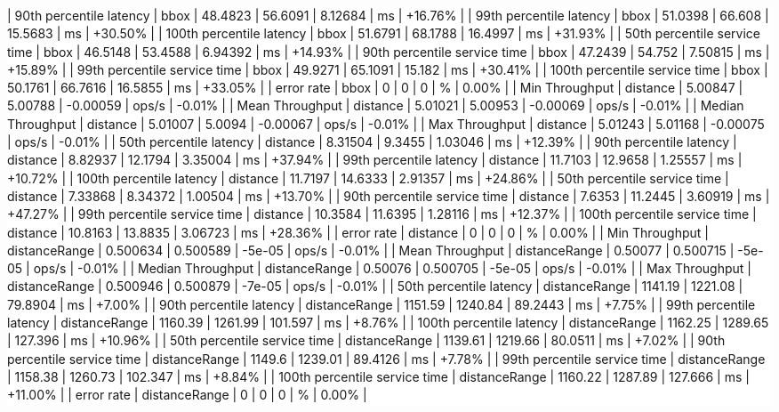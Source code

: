 |                                      90th percentile latency |          bbox |    48.4823 |    56.6091 |  8.12684 | ms    | +16.76% |
|                                      99th percentile latency |          bbox |    51.0398 |     66.608 |  15.5683 | ms    | +30.50% |
|                                     100th percentile latency |          bbox |    51.6791 |    68.1788 |  16.4997 | ms    | +31.93% |
|                                 50th percentile service time |          bbox |    46.5148 |    53.4588 |  6.94392 | ms    | +14.93% |
|                                 90th percentile service time |          bbox |    47.2439 |     54.752 |  7.50815 | ms    | +15.89% |
|                                 99th percentile service time |          bbox |    49.9271 |    65.1091 |   15.182 | ms    | +30.41% |
|                                100th percentile service time |          bbox |    50.1761 |    66.7616 |  16.5855 | ms    | +33.05% |
|                                                   error rate |          bbox |          0 |          0 |        0 | %     |   0.00% |
|                                               Min Throughput |      distance |    5.00847 |    5.00788 | -0.00059 | ops/s |  -0.01% |
|                                              Mean Throughput |      distance |    5.01021 |    5.00953 | -0.00069 | ops/s |  -0.01% |
|                                            Median Throughput |      distance |    5.01007 |     5.0094 | -0.00067 | ops/s |  -0.01% |
|                                               Max Throughput |      distance |    5.01243 |    5.01168 | -0.00075 | ops/s |  -0.01% |
|                                      50th percentile latency |      distance |    8.31504 |     9.3455 |  1.03046 | ms    | +12.39% |
|                                      90th percentile latency |      distance |    8.82937 |    12.1794 |  3.35004 | ms    | +37.94% |
|                                      99th percentile latency |      distance |    11.7103 |    12.9658 |  1.25557 | ms    | +10.72% |
|                                     100th percentile latency |      distance |    11.7197 |    14.6333 |  2.91357 | ms    | +24.86% |
|                                 50th percentile service time |      distance |    7.33868 |    8.34372 |  1.00504 | ms    | +13.70% |
|                                 90th percentile service time |      distance |     7.6353 |    11.2445 |  3.60919 | ms    | +47.27% |
|                                 99th percentile service time |      distance |    10.3584 |    11.6395 |  1.28116 | ms    | +12.37% |
|                                100th percentile service time |      distance |    10.8163 |    13.8835 |  3.06723 | ms    | +28.36% |
|                                                   error rate |      distance |          0 |          0 |        0 | %     |   0.00% |
|                                               Min Throughput | distanceRange |   0.500634 |   0.500589 |   -5e-05 | ops/s |  -0.01% |
|                                              Mean Throughput | distanceRange |    0.50077 |   0.500715 |   -5e-05 | ops/s |  -0.01% |
|                                            Median Throughput | distanceRange |    0.50076 |   0.500705 |   -5e-05 | ops/s |  -0.01% |
|                                               Max Throughput | distanceRange |   0.500946 |   0.500879 |   -7e-05 | ops/s |  -0.01% |
|                                      50th percentile latency | distanceRange |    1141.19 |    1221.08 |  79.8904 | ms    |  +7.00% |
|                                      90th percentile latency | distanceRange |    1151.59 |    1240.84 |  89.2443 | ms    |  +7.75% |
|                                      99th percentile latency | distanceRange |    1160.39 |    1261.99 |  101.597 | ms    |  +8.76% |
|                                     100th percentile latency | distanceRange |    1162.25 |    1289.65 |  127.396 | ms    | +10.96% |
|                                 50th percentile service time | distanceRange |    1139.61 |    1219.66 |  80.0511 | ms    |  +7.02% |
|                                 90th percentile service time | distanceRange |     1149.6 |    1239.01 |  89.4126 | ms    |  +7.78% |
|                                 99th percentile service time | distanceRange |    1158.38 |    1260.73 |  102.347 | ms    |  +8.84% |
|                                100th percentile service time | distanceRange |    1160.22 |    1287.89 |  127.666 | ms    | +11.00% |
|                                                   error rate | distanceRange |          0 |          0 |        0 | %     |   0.00% |
